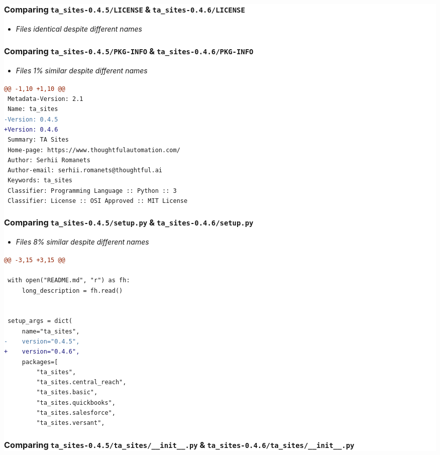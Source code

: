 ### Comparing `ta_sites-0.4.5/LICENSE` & `ta_sites-0.4.6/LICENSE`

 * *Files identical despite different names*

### Comparing `ta_sites-0.4.5/PKG-INFO` & `ta_sites-0.4.6/PKG-INFO`

 * *Files 1% similar despite different names*

```diff
@@ -1,10 +1,10 @@
 Metadata-Version: 2.1
 Name: ta_sites
-Version: 0.4.5
+Version: 0.4.6
 Summary: TA Sites
 Home-page: https://www.thoughtfulautomation.com/
 Author: Serhii Romanets
 Author-email: serhii.romanets@thoughtful.ai
 Keywords: ta_sites
 Classifier: Programming Language :: Python :: 3
 Classifier: License :: OSI Approved :: MIT License
```

### Comparing `ta_sites-0.4.5/setup.py` & `ta_sites-0.4.6/setup.py`

 * *Files 8% similar despite different names*

```diff
@@ -3,15 +3,15 @@
 
 with open("README.md", "r") as fh:
     long_description = fh.read()
 
 
 setup_args = dict(
     name="ta_sites",
-    version="0.4.5",
+    version="0.4.6",
     packages=[
         "ta_sites",
         "ta_sites.central_reach",
         "ta_sites.basic",
         "ta_sites.quickbooks",
         "ta_sites.salesforce",
         "ta_sites.versant",
```

### Comparing `ta_sites-0.4.5/ta_sites/__init__.py` & `ta_sites-0.4.6/ta_sites/__init__.py`
